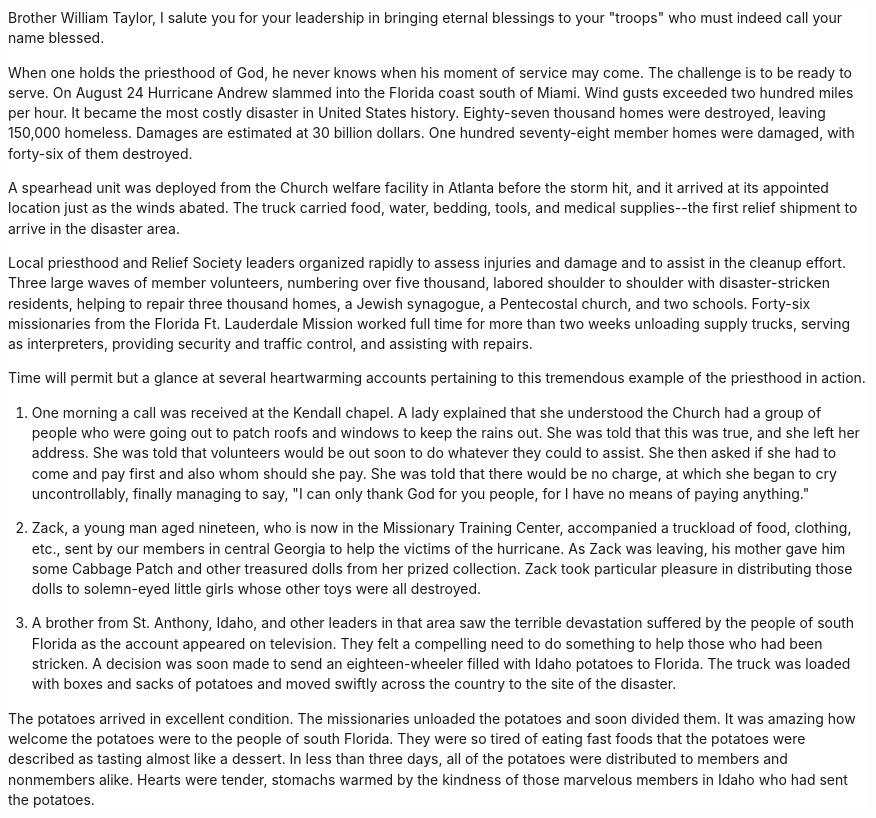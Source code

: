Brother William Taylor, I salute you for your leadership in bringing eternal
blessings to your "troops" who must indeed call your name blessed.

When one holds the priesthood of God, he never knows when his moment of
service may come. The challenge is to be ready to serve. On August 24
Hurricane Andrew slammed into the Florida coast south of Miami. Wind gusts
exceeded two hundred miles per hour. It became the most costly disaster in
United States history. Eighty-seven thousand homes were destroyed, leaving
150,000 homeless. Damages are estimated at 30 billion dollars. One hundred
seventy-eight member homes were damaged, with forty-six of them destroyed.

A spearhead unit was deployed from the Church welfare facility in Atlanta
before the storm hit, and it arrived at its appointed location just as the
winds abated. The truck carried food, water, bedding, tools, and medical
supplies--the first relief shipment to arrive in the disaster area.

Local priesthood and Relief Society leaders organized rapidly to assess
injuries and damage and to assist in the cleanup effort. Three large waves of
member volunteers, numbering over five thousand, labored shoulder to shoulder
with disaster-stricken residents, helping to repair three thousand homes, a
Jewish synagogue, a Pentecostal church, and two schools. Forty-six
missionaries from the Florida Ft. Lauderdale Mission worked full time for more
than two weeks unloading supply trucks, serving as interpreters, providing
security and traffic control, and assisting with repairs.

Time will permit but a glance at several heartwarming accounts pertaining to
this tremendous example of the priesthood in action.

  1. One morning a call was received at the Kendall chapel. A lady explained that she understood the Church had a group of people who were going out to patch roofs and windows to keep the rains out. She was told that this was true, and she left her address. She was told that volunteers would be out soon to do whatever they could to assist. She then asked if she had to come and pay first and also whom should she pay. She was told that there would be no charge, at which she began to cry uncontrollably, finally managing to say, "I can only thank God for you people, for I have no means of paying anything."

  2. Zack, a young man aged nineteen, who is now in the Missionary Training Center, accompanied a truckload of food, clothing, etc., sent by our members in central Georgia to help the victims of the hurricane. As Zack was leaving, his mother gave him some Cabbage Patch and other treasured dolls from her prized collection. Zack took particular pleasure in distributing those dolls to solemn-eyed little girls whose other toys were all destroyed.

  3. A brother from St. Anthony, Idaho, and other leaders in that area saw the terrible devastation suffered by the people of south Florida as the account appeared on television. They felt a compelling need to do something to help those who had been stricken. A decision was soon made to send an eighteen-wheeler filled with Idaho potatoes to Florida. The truck was loaded with boxes and sacks of potatoes and moved swiftly across the country to the site of the disaster.

The potatoes arrived in excellent condition. The missionaries unloaded the
potatoes and soon divided them. It was amazing how welcome the potatoes were
to the people of south Florida. They were so tired of eating fast foods that
the potatoes were described as tasting almost like a dessert. In less than
three days, all of the potatoes were distributed to members and nonmembers
alike. Hearts were tender, stomachs warmed by the kindness of those marvelous
members in Idaho who had sent the potatoes.
